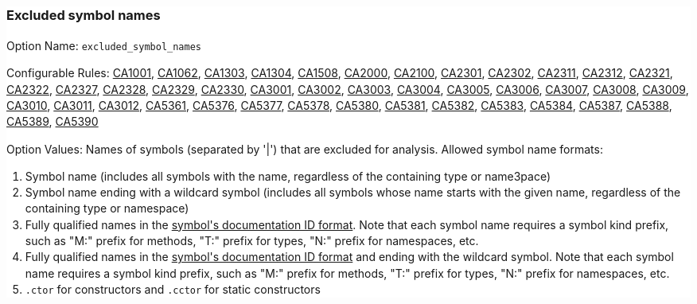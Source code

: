 ### Excluded symbol names

Option Name: `excluded_symbol_names`

Configurable Rules:
[CA1001](https://docs.microsoft.com/dotnet/fundamentals/code-analysis/quality-rules/ca1001),
[CA1062](https://docs.microsoft.com/dotnet/fundamentals/code-analysis/quality-rules/ca1062),
[CA1303](https://docs.microsoft.com/dotnet/fundamentals/code-analysis/quality-rules/ca1303),
[CA1304](https://docs.microsoft.com/dotnet/fundamentals/code-analysis/quality-rules/ca1304),
[CA1508](https://docs.microsoft.com/dotnet/fundamentals/code-analysis/quality-rules/ca1508),
[CA2000](https://docs.microsoft.com/dotnet/fundamentals/code-analysis/quality-rules/ca2000),
[CA2100](https://docs.microsoft.com/dotnet/fundamentals/code-analysis/quality-rules/ca2100),
[CA2301](https://docs.microsoft.com/dotnet/fundamentals/code-analysis/quality-rules/ca2301),
[CA2302](https://docs.microsoft.com/dotnet/fundamentals/code-analysis/quality-rules/ca2302),
[CA2311](https://docs.microsoft.com/dotnet/fundamentals/code-analysis/quality-rules/ca2311),
[CA2312](https://docs.microsoft.com/dotnet/fundamentals/code-analysis/quality-rules/ca2312),
[CA2321](https://docs.microsoft.com/dotnet/fundamentals/code-analysis/quality-rules/ca2321),
[CA2322](https://docs.microsoft.com/dotnet/fundamentals/code-analysis/quality-rules/ca2322),
[CA2327](https://docs.microsoft.com/dotnet/fundamentals/code-analysis/quality-rules/ca2327),
[CA2328](https://docs.microsoft.com/dotnet/fundamentals/code-analysis/quality-rules/ca2328),
[CA2329](https://docs.microsoft.com/dotnet/fundamentals/code-analysis/quality-rules/ca2329),
[CA2330](https://docs.microsoft.com/dotnet/fundamentals/code-analysis/quality-rules/ca2330),
[CA3001](https://docs.microsoft.com/dotnet/fundamentals/code-analysis/quality-rules/ca3001),
[CA3002](https://docs.microsoft.com/dotnet/fundamentals/code-analysis/quality-rules/ca3002),
[CA3003](https://docs.microsoft.com/dotnet/fundamentals/code-analysis/quality-rules/ca3003),
[CA3004](https://docs.microsoft.com/dotnet/fundamentals/code-analysis/quality-rules/ca3004),
[CA3005](https://docs.microsoft.com/dotnet/fundamentals/code-analysis/quality-rules/ca3005),
[CA3006](https://docs.microsoft.com/dotnet/fundamentals/code-analysis/quality-rules/ca3006),
[CA3007](https://docs.microsoft.com/dotnet/fundamentals/code-analysis/quality-rules/ca3007),
[CA3008](https://docs.microsoft.com/dotnet/fundamentals/code-analysis/quality-rules/ca3008),
[CA3009](https://docs.microsoft.com/dotnet/fundamentals/code-analysis/quality-rules/ca3009),
[CA3010](https://docs.microsoft.com/dotnet/fundamentals/code-analysis/quality-rules/ca3010),
[CA3011](https://docs.microsoft.com/dotnet/fundamentals/code-analysis/quality-rules/ca3011),
[CA3012](https://docs.microsoft.com/dotnet/fundamentals/code-analysis/quality-rules/ca3012),
[CA5361](https://docs.microsoft.com/dotnet/fundamentals/code-analysis/quality-rules/ca5361),
[CA5376](https://docs.microsoft.com/dotnet/fundamentals/code-analysis/quality-rules/ca5376),
[CA5377](https://docs.microsoft.com/dotnet/fundamentals/code-analysis/quality-rules/ca5377),
[CA5378](https://docs.microsoft.com/dotnet/fundamentals/code-analysis/quality-rules/ca5378),
[CA5380](https://docs.microsoft.com/dotnet/fundamentals/code-analysis/quality-rules/ca5380),
[CA5381](https://docs.microsoft.com/dotnet/fundamentals/code-analysis/quality-rules/ca5381),
[CA5382](https://docs.microsoft.com/dotnet/fundamentals/code-analysis/quality-rules/ca5382),
[CA5383](https://docs.microsoft.com/dotnet/fundamentals/code-analysis/quality-rules/ca5383),
[CA5384](https://docs.microsoft.com/dotnet/fundamentals/code-analysis/quality-rules/ca5384),
[CA5387](https://docs.microsoft.com/dotnet/fundamentals/code-analysis/quality-rules/ca5387),
[CA5388](https://docs.microsoft.com/dotnet/fundamentals/code-analysis/quality-rules/ca5388),
[CA5389](https://docs.microsoft.com/dotnet/fundamentals/code-analysis/quality-rules/ca5389),
[CA5390](https://docs.microsoft.com/dotnet/fundamentals/code-analysis/quality-rules/ca5390)

Option Values: Names of symbols (separated by '|') that are excluded for analysis.
Allowed symbol name formats:

  1. Symbol name (includes all symbols with the name, regardless of the containing type or name3pace)
  2. Symbol name ending with a wildcard symbol (includes all symbols whose name starts with the given name, regardless of the containing type or namespace)
  3. Fully qualified names in the [symbol's documentation ID format](https://github.com/dotnet/csharplang/blob/master/spec/documentation-comments.md#id-string-format).
    Note that each symbol name requires a symbol kind prefix, such as "M:" prefix for methods, "T:" prefix for types, "N:" prefix for namespaces, etc.
  4. Fully qualified names in the [symbol's documentation ID format](https://github.com/dotnet/csharplang/blob/master/spec/documentation-comments.md#id-string-format) and ending with the wildcard symbol.
    Note that each symbol name requires a symbol kind prefix, such as "M:" prefix for methods, "T:" prefix for types, "N:" prefix for namespaces, etc.
  5. `.ctor` for constructors and `.cctor` for static constructors
